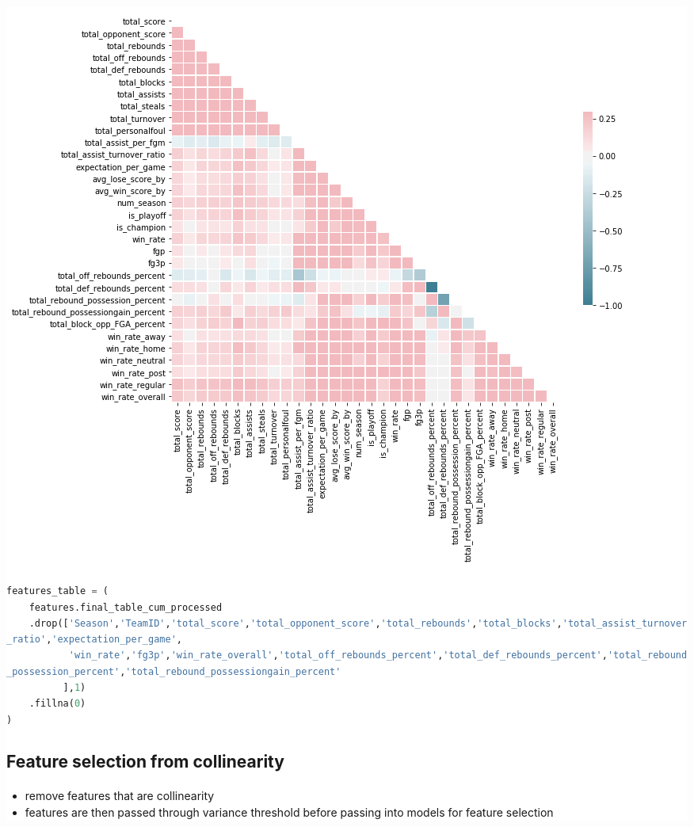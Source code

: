 ![png](prepocessing-feature-selection_files/prepocessing-feature-selection_7_1.png)



```python
features_table = (
    features.final_table_cum_processed
    .drop(['Season','TeamID','total_score','total_opponent_score','total_rebounds','total_blocks','total_assist_turnover_ratio','expectation_per_game',
           'win_rate','fg3p','win_rate_overall','total_off_rebounds_percent','total_def_rebounds_percent','total_rebound_possession_percent','total_rebound_possessiongain_percent'
          ],1)
    .fillna(0)
)
```

## Feature selection from collinearity
- remove features that are collinearity
- features are then passed through variance threshold before passing into models for feature selection

